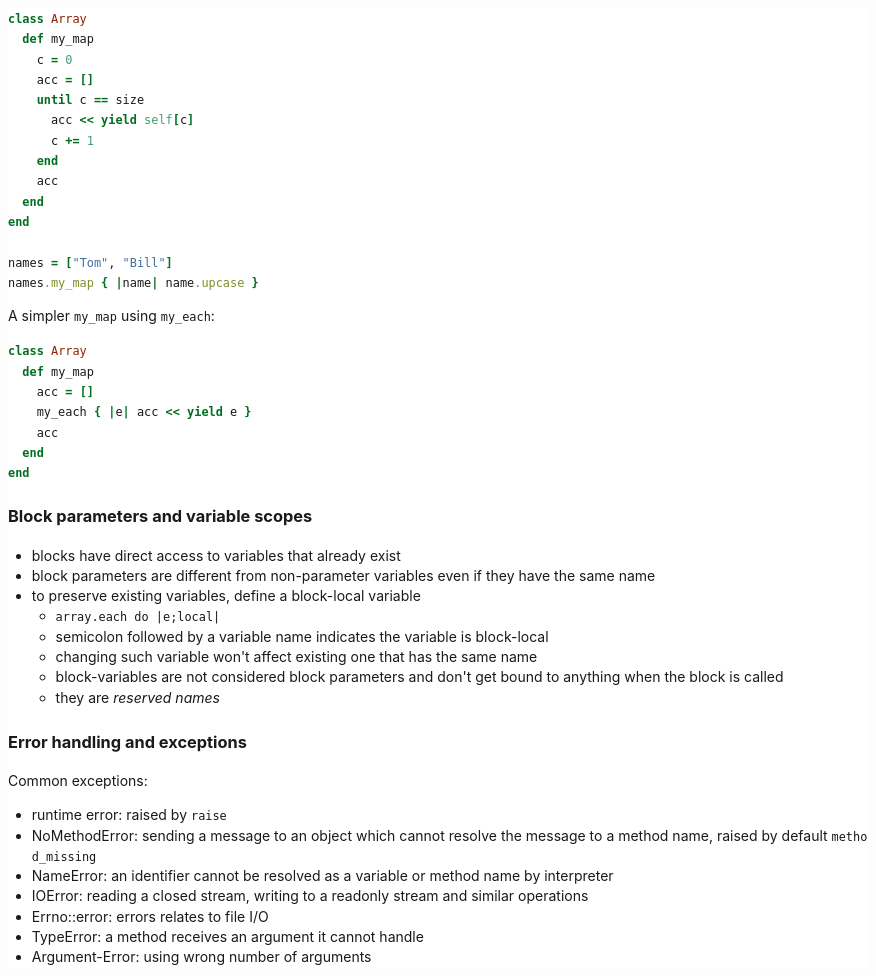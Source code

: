 ```ruby
class Array
  def my_map
    c = 0
    acc = []
    until c == size
      acc << yield self[c]
      c += 1
    end
    acc
  end
end

names = ["Tom", "Bill"]
names.my_map { |name| name.upcase }
```

A simpler `my_map` using `my_each`:

```ruby
class Array
  def my_map
    acc = []
    my_each { |e| acc << yield e }
    acc
  end
end
```

### Block parameters and variable scopes

- blocks have direct access to variables that already exist
- block parameters are different from non-parameter variables even if they have the same name
- to preserve existing variables, define a block-local variable
  - `array.each do |e;local|`
  - semicolon followed by a variable name indicates the variable is block-local
  - changing such variable won't affect existing one that has the same name
  - block-variables are not considered block parameters and don't get bound to anything when the block is called
  - they are _reserved names_

### Error handling and exceptions

Common exceptions:

- runtime error: raised by `raise`
- NoMethodError: sending a message to an object which cannot resolve the message to a method name, raised by default `method_missing`
- NameError: an identifier cannot be resolved as a variable or method name by interpreter
- IOError: reading a closed stream, writing to a readonly stream and similar operations
- Errno::error: errors relates to file I/O
- TypeError: a method receives an argument it cannot handle
- Argument-Error: using wrong number of arguments
